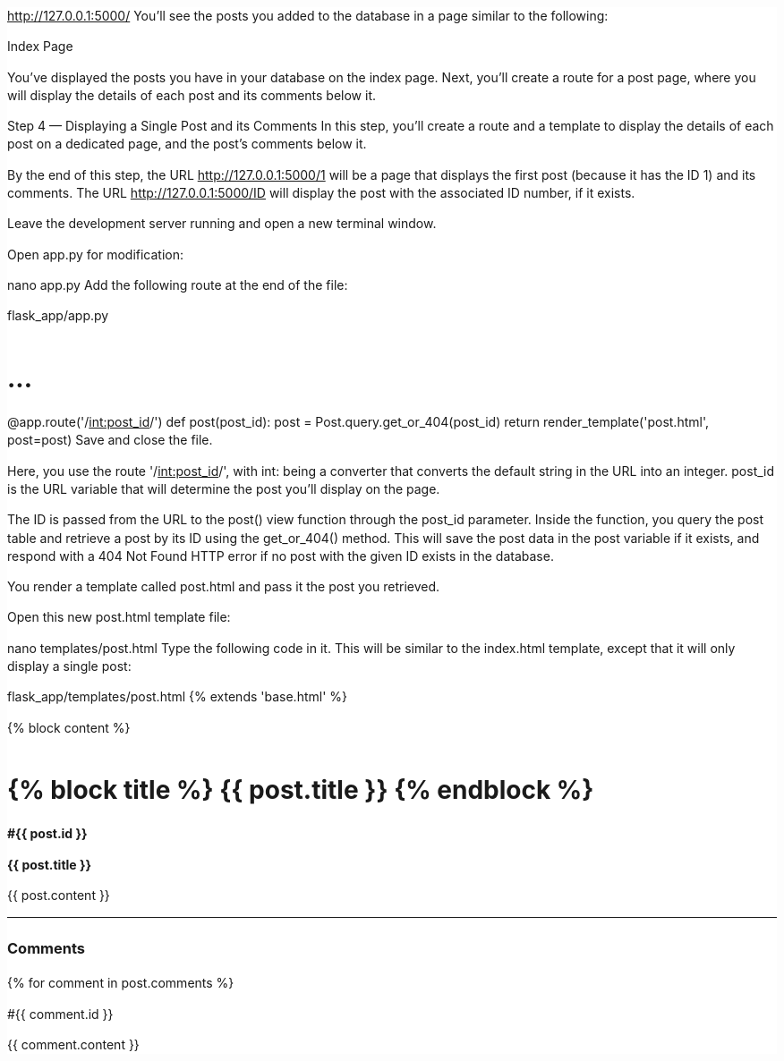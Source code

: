 http://127.0.0.1:5000/
You’ll see the posts you added to the database in a page similar to the following:

Index Page

You’ve displayed the posts you have in your database on the index page. Next, you’ll create a route for a post page, where you will display the details of each post and its comments below it.

Step 4 — Displaying a Single Post and its Comments
In this step, you’ll create a route and a template to display the details of each post on a dedicated page, and the post’s comments below it.

By the end of this step, the URL http://127.0.0.1:5000/1 will be a page that displays the first post (because it has the ID 1) and its comments. The URL http://127.0.0.1:5000/ID will display the post with the associated ID number, if it exists.

Leave the development server running and open a new terminal window.

Open app.py for modification:

nano app.py
Add the following route at the end of the file:

flask_app/app.py
# ...

@app.route('/<int:post_id>/')
def post(post_id):
    post = Post.query.get_or_404(post_id)
    return render_template('post.html', post=post)
Save and close the file.

Here, you use the route '/<int:post_id>/', with int: being a converter that converts the default string in the URL into an integer. post_id is the URL variable that will determine the post you’ll display on the page.

The ID is passed from the URL to the post() view function through the post_id parameter. Inside the function, you query the post table and retrieve a post by its ID using the get_or_404() method. This will save the post data in the post variable if it exists, and respond with a 404 Not Found HTTP error if no post with the given ID exists in the database.

You render a template called post.html and pass it the post you retrieved.

Open this new post.html template file:

nano templates/post.html
Type the following code in it. This will be similar to the index.html template, except that it will only display a single post:

flask_app/templates/post.html
{% extends 'base.html' %}

{% block content %}
    <span class="title"><h1>{% block title %} {{ post.title }}  {% endblock %}</h1></span>
    <div class="content">
            <div class="post">
                <p><b>#{{ post.id }}</b></p>
                <b>
                    <p class="title">{{ post.title }}</p>
                </b>
                <div class="content">
                    <p>{{ post.content }}</p>
                </div>
                <hr>
                <h3>Comments</h3>
                {% for comment in post.comments %}
                    <div class="comment">
                        <p>#{{ comment.id }}</p>
                        <p>{{ comment.content }}</p>
